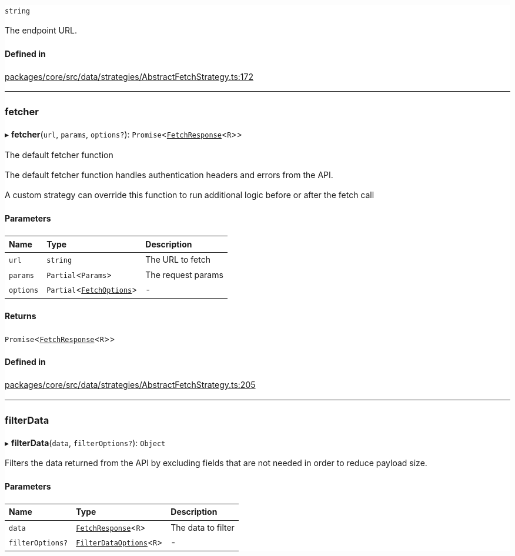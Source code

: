 `string`

The endpoint URL.

#### Defined in

[packages/core/src/data/strategies/AbstractFetchStrategy.ts:172](https://github.com/10up/headless/blob/32c3bf4/packages/core/src/data/strategies/AbstractFetchStrategy.ts#L172)

___

### fetcher

▸ **fetcher**(`url`, `params`, `options?`): `Promise`<[`FetchResponse`](../interfaces/10up_headless_core.FetchResponse.md)<`R`\>\>

The default fetcher function

The default fetcher function handles authentication headers and errors from the API.

A custom strategy can override this function to run additional logic before or after the fetch call

#### Parameters

| Name | Type | Description |
| :------ | :------ | :------ |
| `url` | `string` | The URL to fetch |
| `params` | `Partial`<`Params`\> | The request params |
| `options` | `Partial`<[`FetchOptions`](../interfaces/10up_headless_core.FetchOptions.md)\> | - |

#### Returns

`Promise`<[`FetchResponse`](../interfaces/10up_headless_core.FetchResponse.md)<`R`\>\>

#### Defined in

[packages/core/src/data/strategies/AbstractFetchStrategy.ts:205](https://github.com/10up/headless/blob/32c3bf4/packages/core/src/data/strategies/AbstractFetchStrategy.ts#L205)

___

### filterData

▸ **filterData**(`data`, `filterOptions?`): `Object`

Filters the data returned from the API by excluding fields that are not needed in order to reduce
payload size.

#### Parameters

| Name | Type | Description |
| :------ | :------ | :------ |
| `data` | [`FetchResponse`](../interfaces/10up_headless_core.FetchResponse.md)<`R`\> | The data to filter |
| `filterOptions?` | [`FilterDataOptions`](../interfaces/10up_headless_core.FilterDataOptions.md)<`R`\> | - |
